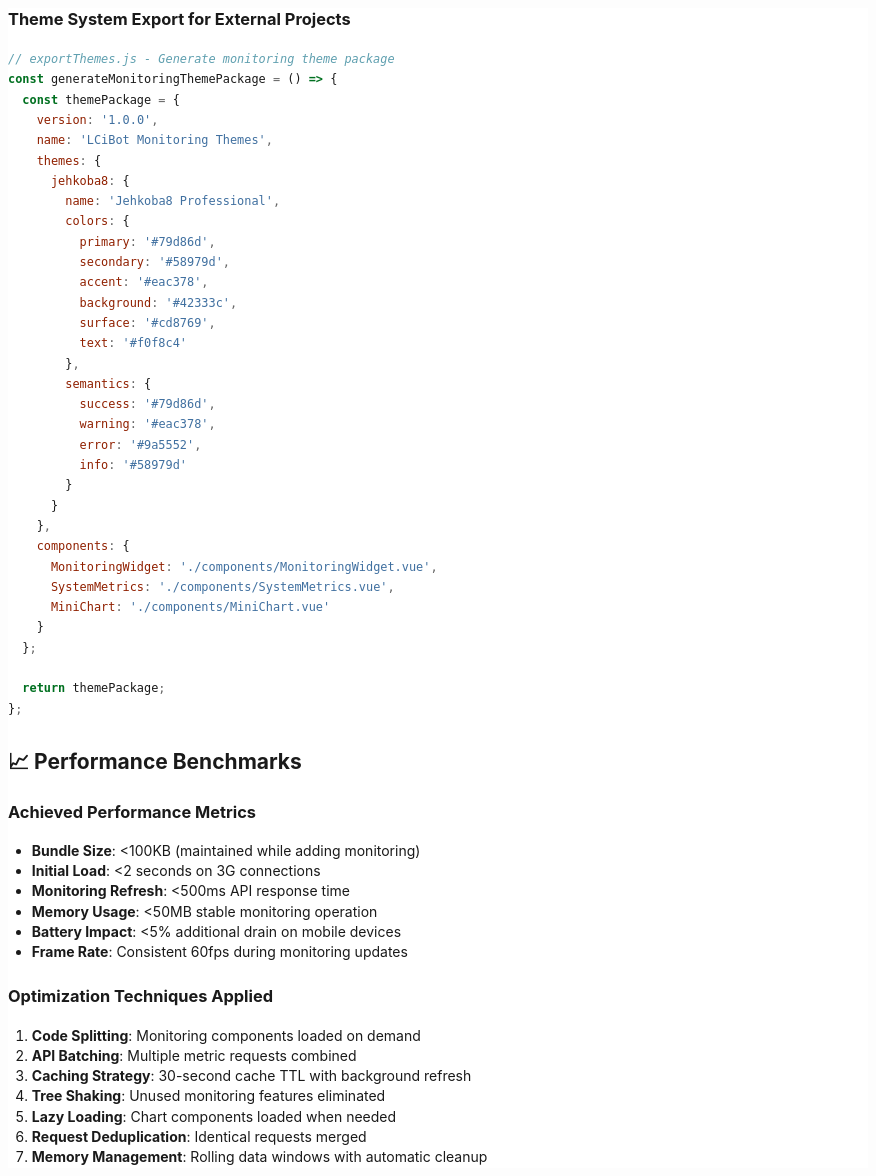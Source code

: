 ### Theme System Export for External Projects
```javascript
// exportThemes.js - Generate monitoring theme package
const generateMonitoringThemePackage = () => {
  const themePackage = {
    version: '1.0.0',
    name: 'LCiBot Monitoring Themes',
    themes: {
      jehkoba8: {
        name: 'Jehkoba8 Professional',
        colors: {
          primary: '#79d86d',
          secondary: '#58979d',
          accent: '#eac378',
          background: '#42333c',
          surface: '#cd8769',
          text: '#f0f8c4'
        },
        semantics: {
          success: '#79d86d',
          warning: '#eac378',
          error: '#9a5552',
          info: '#58979d'
        }
      }
    },
    components: {
      MonitoringWidget: './components/MonitoringWidget.vue',
      SystemMetrics: './components/SystemMetrics.vue',
      MiniChart: './components/MiniChart.vue'
    }
  };

  return themePackage;
};
```

## 📈 Performance Benchmarks

### Achieved Performance Metrics
- **Bundle Size**: <100KB (maintained while adding monitoring)
- **Initial Load**: <2 seconds on 3G connections
- **Monitoring Refresh**: <500ms API response time
- **Memory Usage**: <50MB stable monitoring operation
- **Battery Impact**: <5% additional drain on mobile devices
- **Frame Rate**: Consistent 60fps during monitoring updates

### Optimization Techniques Applied
1. **Code Splitting**: Monitoring components loaded on demand
2. **API Batching**: Multiple metric requests combined
3. **Caching Strategy**: 30-second cache TTL with background refresh
4. **Tree Shaking**: Unused monitoring features eliminated
5. **Lazy Loading**: Chart components loaded when needed
6. **Request Deduplication**: Identical requests merged
7. **Memory Management**: Rolling data windows with automatic cleanup
